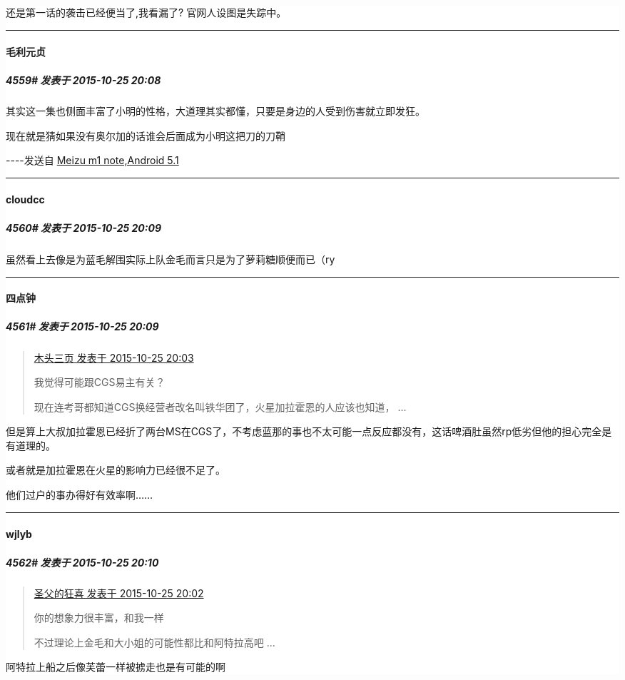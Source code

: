 还是第一话的袭击已经便当了,我看漏了?</blockquote>
官网人设图是失踪中。


-----

####  毛利元贞  
##### 4559#       发表于 2015-10-25 20:08


其实这一集也侧面丰富了小明的性格，大道理其实都懂，只要是身边的人受到伤害就立即发狂。

现在就是猜如果没有奥尔加的话谁会后面成为小明这把刀的刀鞘


----发送自 [Meizu m1 note,Android 5.1](http://stage1.5j4m.com/?1.19)


-----

####  cloudcc  
##### 4560#       发表于 2015-10-25 20:09


虽然看上去像是为蓝毛解围实际上队金毛而言只是为了萝莉糖顺便而已（ry


-----

####  四点钟  
##### 4561#       发表于 2015-10-25 20:09


<blockquote><a href="httphttps://bbs.saraba1st.com/2b/forum.php?mod=redirect&amp;goto=findpost&amp;pid=30551945&amp;ptid=1148153" target="_blank">木头三页 发表于 2015-10-25 20:03</a>

我觉得可能跟CGS易主有关？

现在连考哥都知道CGS换经营者改名叫铁华团了，火星加拉霍恩的人应该也知道， ...</blockquote>
但是算上大叔加拉霍恩已经折了两台MS在CGS了，不考虑蓝那的事也不太可能一点反应都没有，这话啤酒肚虽然rp低劣但他的担心完全是有道理的。

或者就是加拉霍恩在火星的影响力已经很不足了。


他们过户的事办得好有效率啊……


-----

####  wjlyb  
##### 4562#       发表于 2015-10-25 20:10


<blockquote><a href="httphttps://bbs.saraba1st.com/2b/forum.php?mod=redirect&amp;goto=findpost&amp;pid=30551935&amp;ptid=1148153" target="_blank">圣父的狂喜 发表于 2015-10-25 20:02</a>

你的想象力很丰富，和我一样

不过理论上金毛和大小姐的可能性都比和阿特拉高吧 ...</blockquote>
阿特拉上船之后像芙蕾一样被掳走也是有可能的啊
